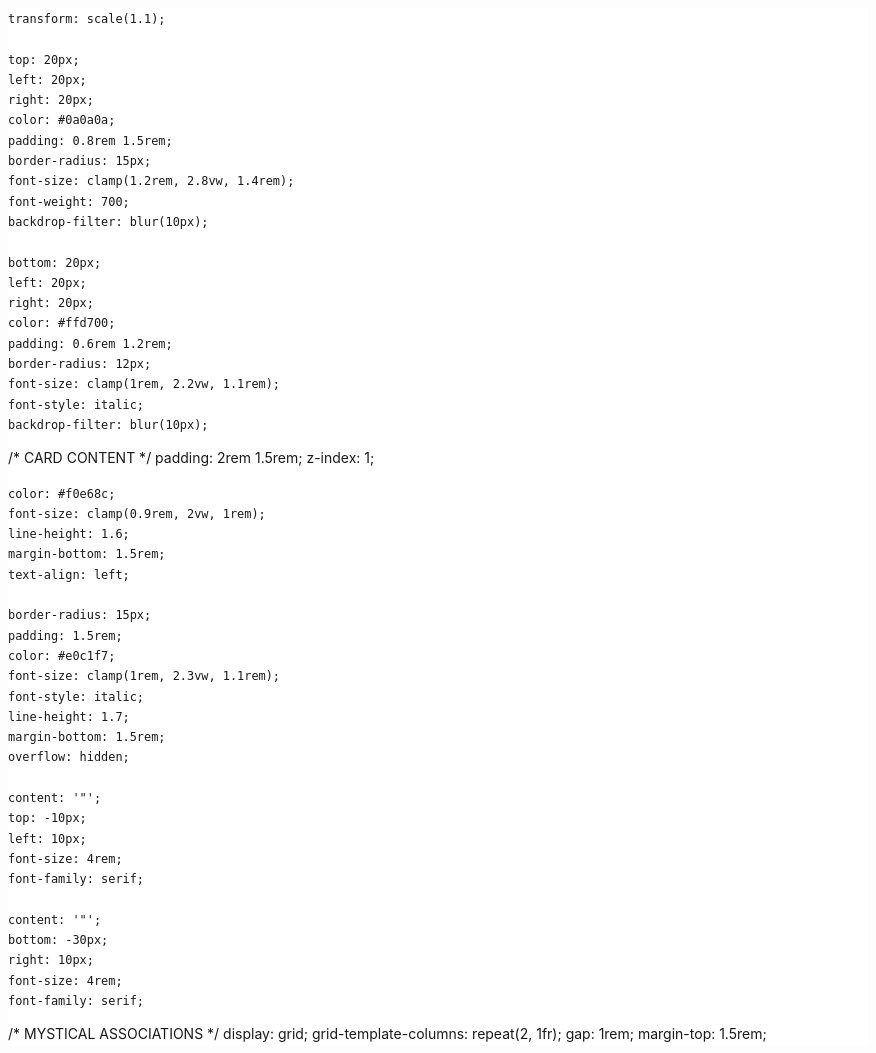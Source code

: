     transform: scale(1.1);

    top: 20px;
    left: 20px;
    right: 20px;
    color: #0a0a0a;
    padding: 0.8rem 1.5rem;
    border-radius: 15px;
    font-size: clamp(1.2rem, 2.8vw, 1.4rem);
    font-weight: 700;
    backdrop-filter: blur(10px);

    bottom: 20px;
    left: 20px;
    right: 20px;
    color: #ffd700;
    padding: 0.6rem 1.2rem;
    border-radius: 12px;
    font-size: clamp(1rem, 2.2vw, 1.1rem);
    font-style: italic;
    backdrop-filter: blur(10px);

/* CARD CONTENT */
    padding: 2rem 1.5rem;
    z-index: 1;

    color: #f0e68c;
    font-size: clamp(0.9rem, 2vw, 1rem);
    line-height: 1.6;
    margin-bottom: 1.5rem;
    text-align: left;

    border-radius: 15px;
    padding: 1.5rem;
    color: #e0c1f7;
    font-size: clamp(1rem, 2.3vw, 1.1rem);
    font-style: italic;
    line-height: 1.7;
    margin-bottom: 1.5rem;
    overflow: hidden;

    content: '"';
    top: -10px;
    left: 10px;
    font-size: 4rem;
    font-family: serif;

    content: '"';
    bottom: -30px;
    right: 10px;
    font-size: 4rem;
    font-family: serif;

/* MYSTICAL ASSOCIATIONS */
    display: grid;
    grid-template-columns: repeat(2, 1fr);
    gap: 1rem;
    margin-top: 1.5rem;
